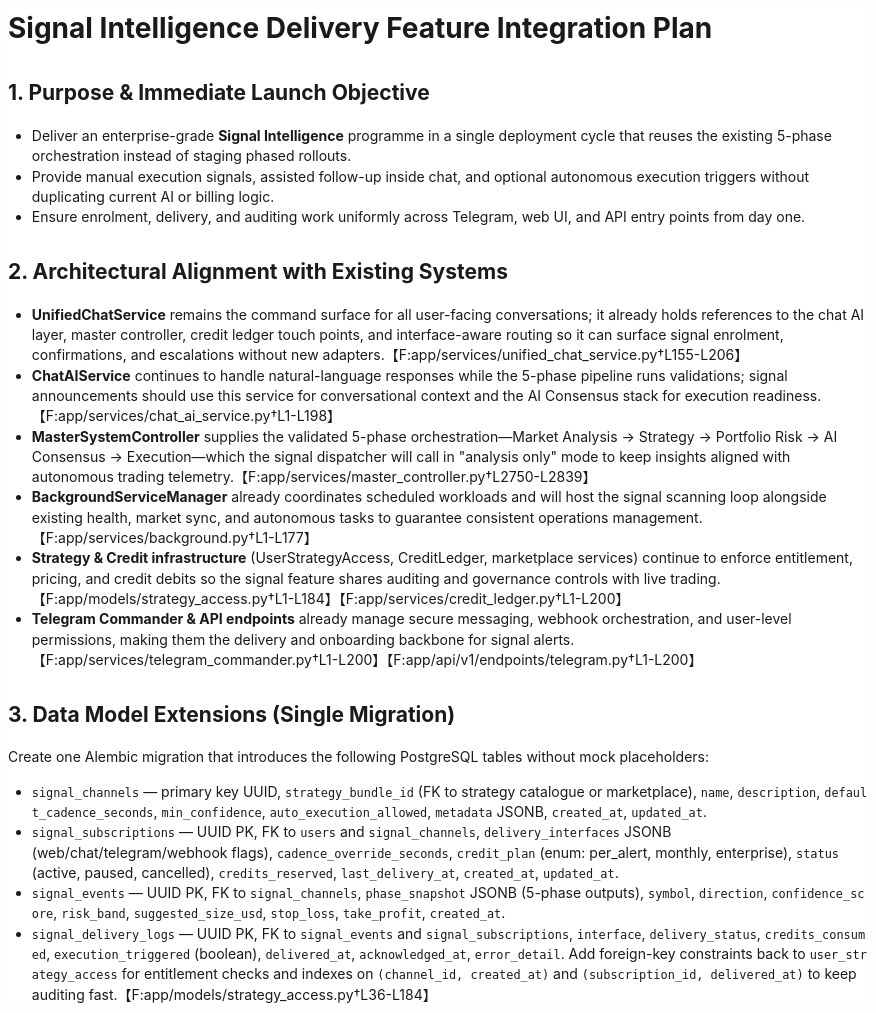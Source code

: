 # Signal Intelligence Delivery Feature Integration Plan

## 1. Purpose & Immediate Launch Objective
- Deliver an enterprise-grade **Signal Intelligence** programme in a single deployment cycle that reuses the existing 5-phase orchestration instead of staging phased rollouts.
- Provide manual execution signals, assisted follow-up inside chat, and optional autonomous execution triggers without duplicating current AI or billing logic.
- Ensure enrolment, delivery, and auditing work uniformly across Telegram, web UI, and API entry points from day one.

## 2. Architectural Alignment with Existing Systems
- **UnifiedChatService** remains the command surface for all user-facing conversations; it already holds references to the chat AI layer, master controller, credit ledger touch points, and interface-aware routing so it can surface signal enrolment, confirmations, and escalations without new adapters.【F:app/services/unified_chat_service.py†L155-L206】
- **ChatAIService** continues to handle natural-language responses while the 5-phase pipeline runs validations; signal announcements should use this service for conversational context and the AI Consensus stack for execution readiness.【F:app/services/chat_ai_service.py†L1-L198】
- **MasterSystemController** supplies the validated 5-phase orchestration—Market Analysis → Strategy → Portfolio Risk → AI Consensus → Execution—which the signal dispatcher will call in "analysis only" mode to keep insights aligned with autonomous trading telemetry.【F:app/services/master_controller.py†L2750-L2839】
- **BackgroundServiceManager** already coordinates scheduled workloads and will host the signal scanning loop alongside existing health, market sync, and autonomous tasks to guarantee consistent operations management.【F:app/services/background.py†L1-L177】
- **Strategy & Credit infrastructure** (UserStrategyAccess, CreditLedger, marketplace services) continue to enforce entitlement, pricing, and credit debits so the signal feature shares auditing and governance controls with live trading.【F:app/models/strategy_access.py†L1-L184】【F:app/services/credit_ledger.py†L1-L200】
- **Telegram Commander & API endpoints** already manage secure messaging, webhook orchestration, and user-level permissions, making them the delivery and onboarding backbone for signal alerts.【F:app/services/telegram_commander.py†L1-L200】【F:app/api/v1/endpoints/telegram.py†L1-L200】

## 3. Data Model Extensions (Single Migration)
Create one Alembic migration that introduces the following PostgreSQL tables without mock placeholders:
- `signal_channels` — primary key UUID, `strategy_bundle_id` (FK to strategy catalogue or marketplace), `name`, `description`, `default_cadence_seconds`, `min_confidence`, `auto_execution_allowed`, `metadata` JSONB, `created_at`, `updated_at`.
- `signal_subscriptions` — UUID PK, FK to `users` and `signal_channels`, `delivery_interfaces` JSONB (web/chat/telegram/webhook flags), `cadence_override_seconds`, `credit_plan` (enum: per_alert, monthly, enterprise), `status` (active, paused, cancelled), `credits_reserved`, `last_delivery_at`, `created_at`, `updated_at`.
- `signal_events` — UUID PK, FK to `signal_channels`, `phase_snapshot` JSONB (5-phase outputs), `symbol`, `direction`, `confidence_score`, `risk_band`, `suggested_size_usd`, `stop_loss`, `take_profit`, `created_at`.
- `signal_delivery_logs` — UUID PK, FK to `signal_events` and `signal_subscriptions`, `interface`, `delivery_status`, `credits_consumed`, `execution_triggered` (boolean), `delivered_at`, `acknowledged_at`, `error_detail`.
Add foreign-key constraints back to `user_strategy_access` for entitlement checks and indexes on `(channel_id, created_at)` and `(subscription_id, delivered_at)` to keep auditing fast.【F:app/models/strategy_access.py†L36-L184】
